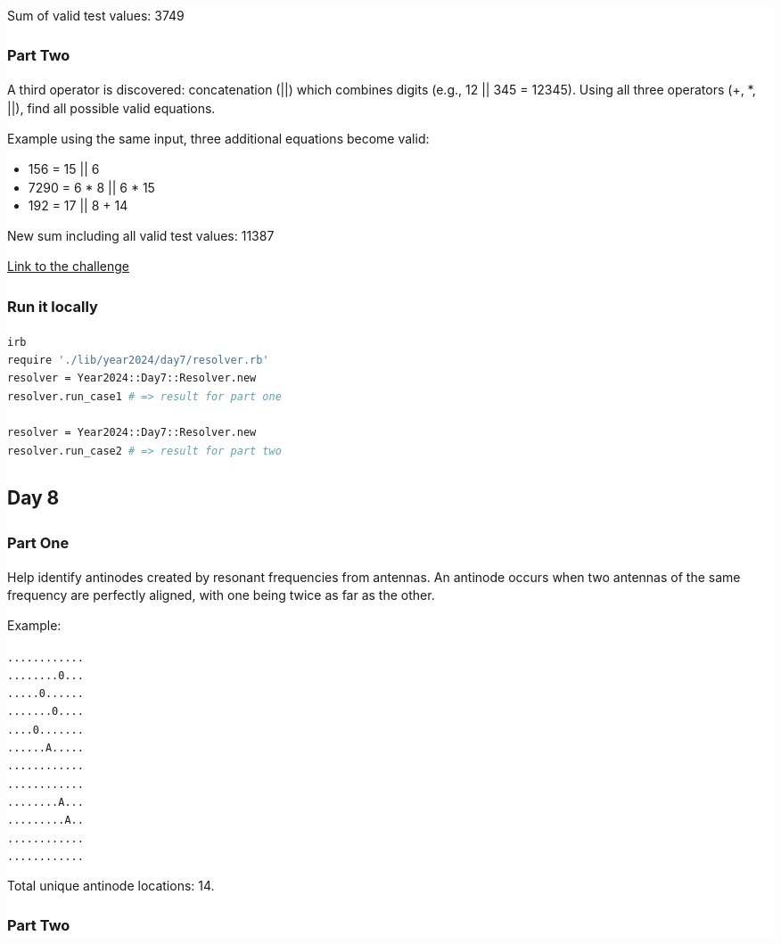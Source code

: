 Sum of valid test values: 3749

### Part Two

A third operator is discovered: concatenation (||) which combines digits (e.g., 12 || 345 = 12345). Using all three operators (+, *, ||), find all possible valid equations.

Example using the same input, three additional equations become valid:
- 156 = 15 || 6
- 7290 = 6 * 8 || 6 * 15
- 192 = 17 || 8 + 14

New sum including all valid test values: 11387

[Link to the challenge](https://adventofcode.com/2024/day/7)

### Run it locally

```bash
irb
require './lib/year2024/day7/resolver.rb'
resolver = Year2024::Day7::Resolver.new
resolver.run_case1 # => result for part one

resolver = Year2024::Day7::Resolver.new
resolver.run_case2 # => result for part two
```

## Day 8

### Part One

Help identify antinodes created by resonant frequencies from antennas. An antinode occurs when two antennas of the same frequency are perfectly aligned, with one being twice as far as the other.

Example:
```
............
........0...
.....0......
.......0....
....0.......
......A.....
............
............
........A...
.........A..
............
............
```
Total unique antinode locations: 14.

### Part Two
